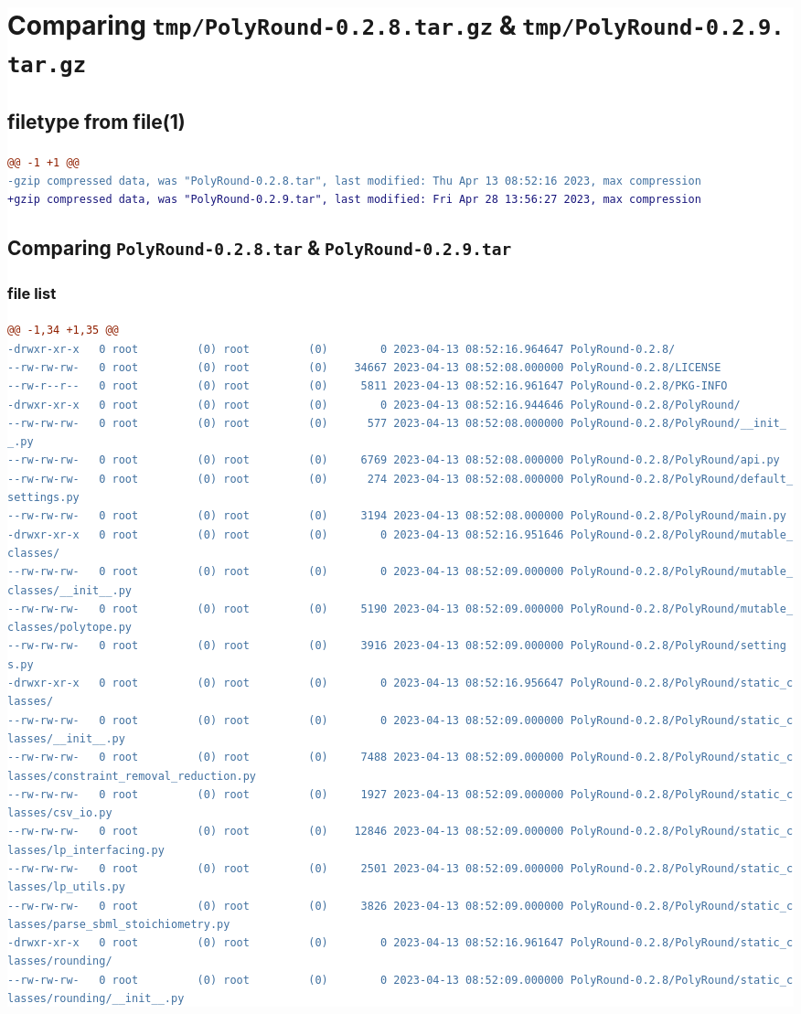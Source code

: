 # Comparing `tmp/PolyRound-0.2.8.tar.gz` & `tmp/PolyRound-0.2.9.tar.gz`

## filetype from file(1)

```diff
@@ -1 +1 @@
-gzip compressed data, was "PolyRound-0.2.8.tar", last modified: Thu Apr 13 08:52:16 2023, max compression
+gzip compressed data, was "PolyRound-0.2.9.tar", last modified: Fri Apr 28 13:56:27 2023, max compression
```

## Comparing `PolyRound-0.2.8.tar` & `PolyRound-0.2.9.tar`

### file list

```diff
@@ -1,34 +1,35 @@
-drwxr-xr-x   0 root         (0) root         (0)        0 2023-04-13 08:52:16.964647 PolyRound-0.2.8/
--rw-rw-rw-   0 root         (0) root         (0)    34667 2023-04-13 08:52:08.000000 PolyRound-0.2.8/LICENSE
--rw-r--r--   0 root         (0) root         (0)     5811 2023-04-13 08:52:16.961647 PolyRound-0.2.8/PKG-INFO
-drwxr-xr-x   0 root         (0) root         (0)        0 2023-04-13 08:52:16.944646 PolyRound-0.2.8/PolyRound/
--rw-rw-rw-   0 root         (0) root         (0)      577 2023-04-13 08:52:08.000000 PolyRound-0.2.8/PolyRound/__init__.py
--rw-rw-rw-   0 root         (0) root         (0)     6769 2023-04-13 08:52:08.000000 PolyRound-0.2.8/PolyRound/api.py
--rw-rw-rw-   0 root         (0) root         (0)      274 2023-04-13 08:52:08.000000 PolyRound-0.2.8/PolyRound/default_settings.py
--rw-rw-rw-   0 root         (0) root         (0)     3194 2023-04-13 08:52:08.000000 PolyRound-0.2.8/PolyRound/main.py
-drwxr-xr-x   0 root         (0) root         (0)        0 2023-04-13 08:52:16.951646 PolyRound-0.2.8/PolyRound/mutable_classes/
--rw-rw-rw-   0 root         (0) root         (0)        0 2023-04-13 08:52:09.000000 PolyRound-0.2.8/PolyRound/mutable_classes/__init__.py
--rw-rw-rw-   0 root         (0) root         (0)     5190 2023-04-13 08:52:09.000000 PolyRound-0.2.8/PolyRound/mutable_classes/polytope.py
--rw-rw-rw-   0 root         (0) root         (0)     3916 2023-04-13 08:52:09.000000 PolyRound-0.2.8/PolyRound/settings.py
-drwxr-xr-x   0 root         (0) root         (0)        0 2023-04-13 08:52:16.956647 PolyRound-0.2.8/PolyRound/static_classes/
--rw-rw-rw-   0 root         (0) root         (0)        0 2023-04-13 08:52:09.000000 PolyRound-0.2.8/PolyRound/static_classes/__init__.py
--rw-rw-rw-   0 root         (0) root         (0)     7488 2023-04-13 08:52:09.000000 PolyRound-0.2.8/PolyRound/static_classes/constraint_removal_reduction.py
--rw-rw-rw-   0 root         (0) root         (0)     1927 2023-04-13 08:52:09.000000 PolyRound-0.2.8/PolyRound/static_classes/csv_io.py
--rw-rw-rw-   0 root         (0) root         (0)    12846 2023-04-13 08:52:09.000000 PolyRound-0.2.8/PolyRound/static_classes/lp_interfacing.py
--rw-rw-rw-   0 root         (0) root         (0)     2501 2023-04-13 08:52:09.000000 PolyRound-0.2.8/PolyRound/static_classes/lp_utils.py
--rw-rw-rw-   0 root         (0) root         (0)     3826 2023-04-13 08:52:09.000000 PolyRound-0.2.8/PolyRound/static_classes/parse_sbml_stoichiometry.py
-drwxr-xr-x   0 root         (0) root         (0)        0 2023-04-13 08:52:16.961647 PolyRound-0.2.8/PolyRound/static_classes/rounding/
--rw-rw-rw-   0 root         (0) root         (0)        0 2023-04-13 08:52:09.000000 PolyRound-0.2.8/PolyRound/static_classes/rounding/__init__.py
```